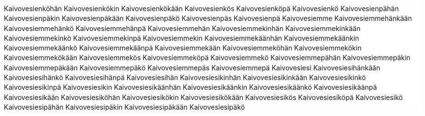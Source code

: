 Kaivovesienköhän
Kaivovesienkökin
Kaivovesienkökään
Kaivovesienkös
Kaivovesienköpä
Kaivovesienkö
Kaivovesienpähän
Kaivovesienpäkin
Kaivovesienpäkään
Kaivovesienpäkö
Kaivovesienpäs
Kaivovesienpä
Kaivovesiemme
Kaivovesiemmehänkään
Kaivovesiemmehänkö
Kaivovesiemmehänpä
Kaivovesiemmehän
Kaivovesiemmekinhän
Kaivovesiemmekinkään
Kaivovesiemmekinkö
Kaivovesiemmekinpä
Kaivovesiemmekin
Kaivovesiemmekäänhän
Kaivovesiemmekäänkin
Kaivovesiemmekäänkö
Kaivovesiemmekäänpä
Kaivovesiemmekään
Kaivovesiemmeköhän
Kaivovesiemmekökin
Kaivovesiemmekökään
Kaivovesiemmekös
Kaivovesiemmeköpä
Kaivovesiemmekö
Kaivovesiemmepähän
Kaivovesiemmepäkin
Kaivovesiemmepäkään
Kaivovesiemmepäkö
Kaivovesiemmepäs
Kaivovesiemmepä
Kaivovesiesi
Kaivovesiesihänkään
Kaivovesiesihänkö
Kaivovesiesihänpä
Kaivovesiesihän
Kaivovesiesikinhän
Kaivovesiesikinkään
Kaivovesiesikinkö
Kaivovesiesikinpä
Kaivovesiesikin
Kaivovesiesikäänhän
Kaivovesiesikäänkin
Kaivovesiesikäänkö
Kaivovesiesikäänpä
Kaivovesiesikään
Kaivovesiesiköhän
Kaivovesiesikökin
Kaivovesiesikökään
Kaivovesiesikös
Kaivovesiesiköpä
Kaivovesiesikö
Kaivovesiesipähän
Kaivovesiesipäkin
Kaivovesiesipäkään
Kaivovesiesipäkö